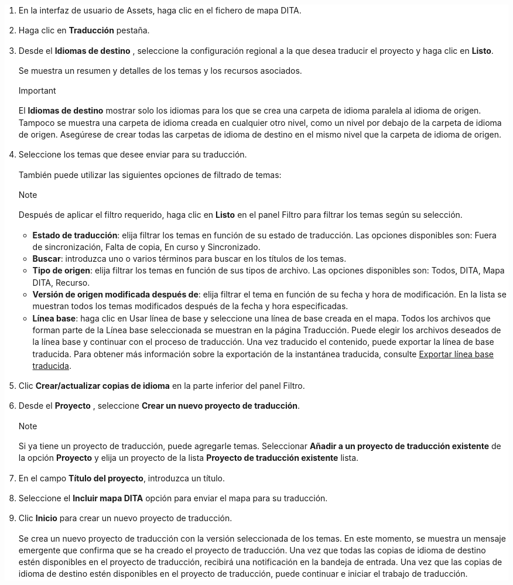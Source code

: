 1. En la interfaz de usuario de Assets, haga clic en el fichero de mapa DITA.

1. Haga clic en **Traducción** pestaña.

1. Desde el **Idiomas de destino** , seleccione la configuración regional a la que desea traducir el proyecto y haga clic en **Listo**.

   Se muestra un resumen y detalles de los temas y los recursos asociados.

   >[!IMPORTANT]
   >
   > El **Idiomas de destino** mostrar solo los idiomas para los que se crea una carpeta de idioma paralela al idioma de origen. Tampoco se muestra una carpeta de idioma creada en cualquier otro nivel, como un nivel por debajo de la carpeta de idioma de origen. Asegúrese de crear todas las carpetas de idioma de destino en el mismo nivel que la carpeta de idioma de origen.

1. Seleccione los temas que desee enviar para su traducción.

   También puede utilizar las siguientes opciones de filtrado de temas:

   >[!NOTE]
   >
   > Después de aplicar el filtro requerido, haga clic en **Listo** en el panel Filtro para filtrar los temas según su selección.

   - **Estado de traducción**: elija filtrar los temas en función de su estado de traducción. Las opciones disponibles son: Fuera de sincronización, Falta de copia, En curso y Sincronizado.
   - **Buscar**: introduzca uno o varios términos para buscar en los títulos de los temas.
   - **Tipo de origen**: elija filtrar los temas en función de sus tipos de archivo. Las opciones disponibles son: Todos, DITA, Mapa DITA, Recurso.
   - **Versión de origen modificada después de**: elija filtrar el tema en función de su fecha y hora de modificación. En la lista se muestran todos los temas modificados después de la fecha y hora especificadas.
   - **Línea base**: haga clic en Usar línea de base y seleccione una línea de base creada en el mapa. Todos los archivos que forman parte de la Línea base seleccionada se muestran en la página Traducción. Puede elegir los archivos deseados de la línea base y continuar con el proceso de traducción. Una vez traducido el contenido, puede exportar la línea de base traducida. Para obtener más información sobre la exportación de la instantánea traducida, consulte [Exportar línea base traducida](generate-output-use-baseline-for-publishing.md#id196SE600GHS).
1. Clic **Crear/actualizar copias de idioma** en la parte inferior del panel Filtro.

1. Desde el **Proyecto** , seleccione **Crear un nuevo proyecto de traducción**.

   >[!NOTE]
   >
   > Si ya tiene un proyecto de traducción, puede agregarle temas. Seleccionar **Añadir a un proyecto de traducción existente** de la opción **Proyecto** y elija un proyecto de la lista **Proyecto de traducción existente** lista.

1. En el campo **Título del proyecto**, introduzca un título.

1. Seleccione el **Incluir mapa DITA** opción para enviar el mapa para su traducción.
1. Clic **Inicio** para crear un nuevo proyecto de traducción.

   Se crea un nuevo proyecto de traducción con la versión seleccionada de los temas. En este momento, se muestra un mensaje emergente que confirma que se ha creado el proyecto de traducción. Una vez que todas las copias de idioma de destino estén disponibles en el proyecto de traducción, recibirá una notificación en la bandeja de entrada. Una vez que las copias de idioma de destino estén disponibles en el proyecto de traducción, puede continuar e iniciar el trabajo de traducción.
